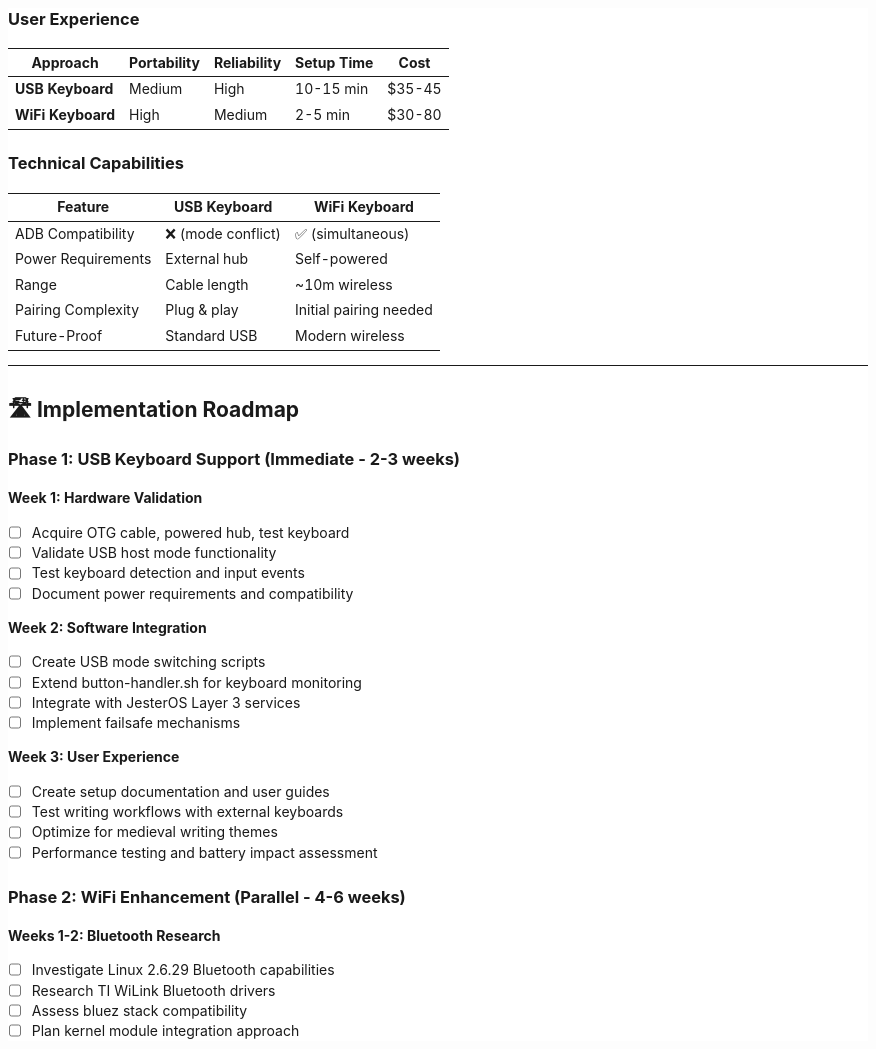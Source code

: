 ### User Experience
| Approach | Portability | Reliability | Setup Time | Cost |
|----------|------------|-------------|------------|------|
| **USB Keyboard** | Medium | High | 10-15 min | $35-45 |
| **WiFi Keyboard** | High | Medium | 2-5 min | $30-80 |

### Technical Capabilities
| Feature | USB Keyboard | WiFi Keyboard |
|---------|--------------|---------------|
| ADB Compatibility | ❌ (mode conflict) | ✅ (simultaneous) |
| Power Requirements | External hub | Self-powered |
| Range | Cable length | ~10m wireless |
| Pairing Complexity | Plug & play | Initial pairing needed |
| Future-Proof | Standard USB | Modern wireless |

---

## 🛣️ Implementation Roadmap

### Phase 1: USB Keyboard Support (Immediate - 2-3 weeks)

**Week 1: Hardware Validation**
- [ ] Acquire OTG cable, powered hub, test keyboard
- [ ] Validate USB host mode functionality  
- [ ] Test keyboard detection and input events
- [ ] Document power requirements and compatibility

**Week 2: Software Integration**
- [ ] Create USB mode switching scripts
- [ ] Extend button-handler.sh for keyboard monitoring
- [ ] Integrate with JesterOS Layer 3 services
- [ ] Implement failsafe mechanisms

**Week 3: User Experience**
- [ ] Create setup documentation and user guides
- [ ] Test writing workflows with external keyboards
- [ ] Optimize for medieval writing themes
- [ ] Performance testing and battery impact assessment

### Phase 2: WiFi Enhancement (Parallel - 4-6 weeks)

**Weeks 1-2: Bluetooth Research**
- [ ] Investigate Linux 2.6.29 Bluetooth capabilities
- [ ] Research TI WiLink Bluetooth drivers
- [ ] Assess bluez stack compatibility
- [ ] Plan kernel module integration approach
